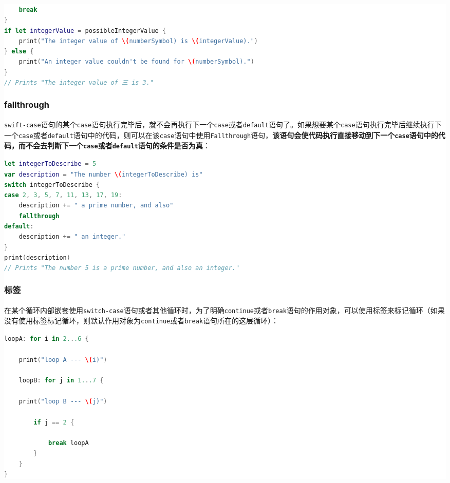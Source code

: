 ```swift
    break
}
if let integerValue = possibleIntegerValue {
    print("The integer value of \(numberSymbol) is \(integerValue).")
} else {
    print("An integer value couldn't be found for \(numberSymbol).")
}
// Prints "The integer value of 三 is 3."
```



### fallthrough

`swift-case`语句的某个`case`语句执行完毕后，就不会再执行下一个`case`或者`default`语句了。如果想要某个`case`语句执行完毕后继续执行下一个`case`或者`default`语句中的代码，则可以在该`case`语句中使用`Fallthrough`语句，**该语句会使代码执行直接移动到下一个`case`语句中的代码，而不会去判断下一个`case`或者`default`语句的条件是否为真**：

```swift
let integerToDescribe = 5
var description = "The number \(integerToDescribe) is"
switch integerToDescribe {
case 2, 3, 5, 7, 11, 13, 17, 19:
    description += " a prime number, and also"
    fallthrough
default:
    description += " an integer."
}
print(description)
// Prints "The number 5 is a prime number, and also an integer."
```



### 标签

在某个循环内部嵌套使用`switch-case`语句或者其他循环时，为了明确`continue`或者`break`语句的作用对象，可以使用标签来标记循环（如果没有使用标签标记循环，则默认作用对象为`continue`或者`break`语句所在的这层循环）：

```swift
loopA: for i in 2...6 {
            
	print("loop A --- \(i)")
            
	loopB: for j in 1...7 {
    
    print("loop B --- \(j)")
    
		if j == 2 {
                    
			break loopA
		}
	}
}
```
